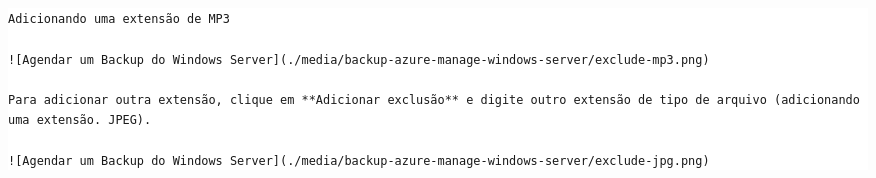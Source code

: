     Adicionando uma extensão de MP3

    ![Agendar um Backup do Windows Server](./media/backup-azure-manage-windows-server/exclude-mp3.png)

    Para adicionar outra extensão, clique em **Adicionar exclusão** e digite outro extensão de tipo de arquivo (adicionando uma extensão. JPEG).

    ![Agendar um Backup do Windows Server](./media/backup-azure-manage-windows-server/exclude-jpg.png)
